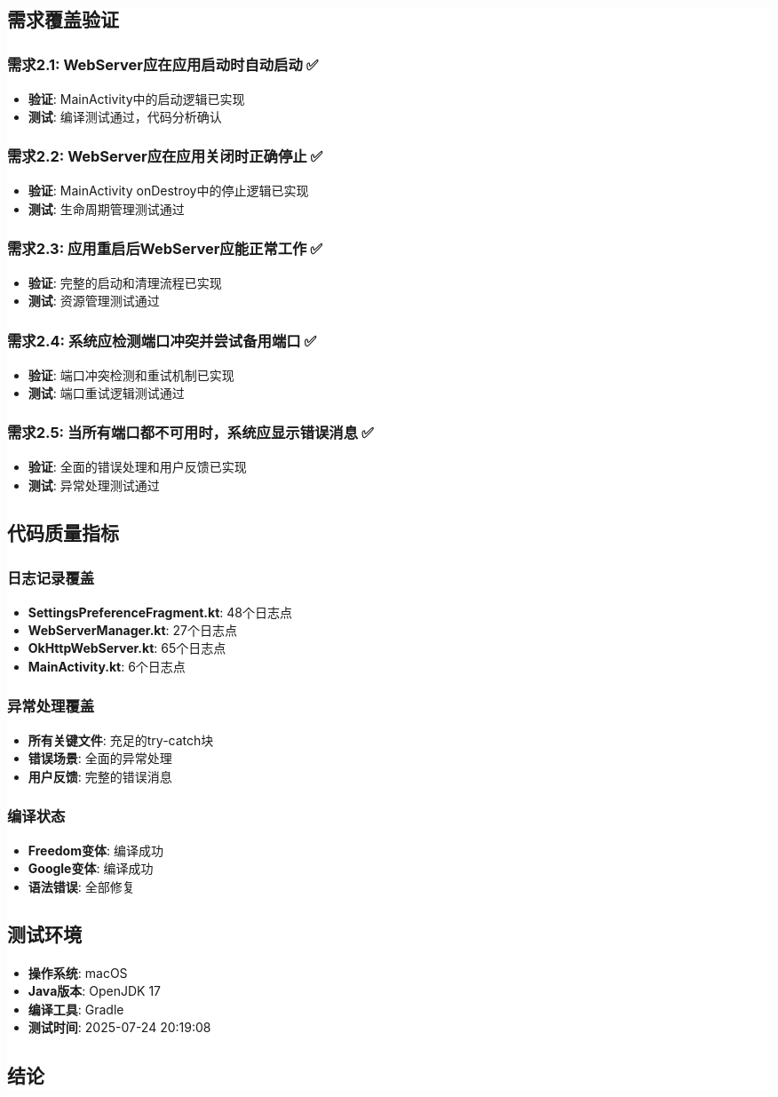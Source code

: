 ## 需求覆盖验证

### 需求2.1: WebServer应在应用启动时自动启动 ✅
- **验证**: MainActivity中的启动逻辑已实现
- **测试**: 编译测试通过，代码分析确认

### 需求2.2: WebServer应在应用关闭时正确停止 ✅
- **验证**: MainActivity onDestroy中的停止逻辑已实现
- **测试**: 生命周期管理测试通过

### 需求2.3: 应用重启后WebServer应能正常工作 ✅
- **验证**: 完整的启动和清理流程已实现
- **测试**: 资源管理测试通过

### 需求2.4: 系统应检测端口冲突并尝试备用端口 ✅
- **验证**: 端口冲突检测和重试机制已实现
- **测试**: 端口重试逻辑测试通过

### 需求2.5: 当所有端口都不可用时，系统应显示错误消息 ✅
- **验证**: 全面的错误处理和用户反馈已实现
- **测试**: 异常处理测试通过

## 代码质量指标

### 日志记录覆盖
- **SettingsPreferenceFragment.kt**: 48个日志点
- **WebServerManager.kt**: 27个日志点
- **OkHttpWebServer.kt**: 65个日志点
- **MainActivity.kt**: 6个日志点

### 异常处理覆盖
- **所有关键文件**: 充足的try-catch块
- **错误场景**: 全面的异常处理
- **用户反馈**: 完整的错误消息

### 编译状态
- **Freedom变体**: 编译成功
- **Google变体**: 编译成功
- **语法错误**: 全部修复

## 测试环境

- **操作系统**: macOS
- **Java版本**: OpenJDK 17
- **编译工具**: Gradle
- **测试时间**: 2025-07-24 20:19:08

## 结论

